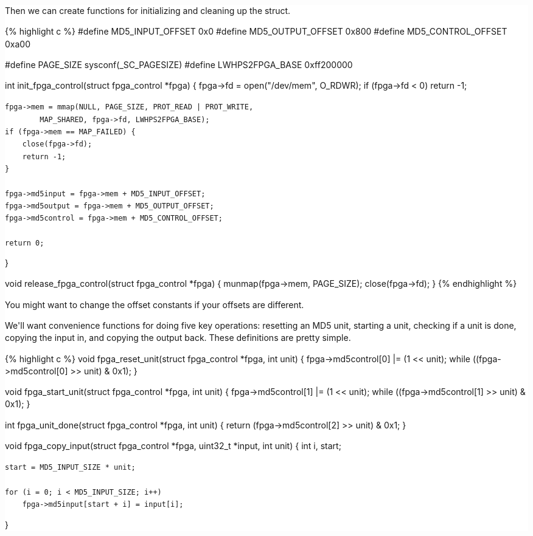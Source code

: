 Then we can create functions for initializing and cleaning up the struct.

{% highlight c %}
#define MD5_INPUT_OFFSET 0x0
#define MD5_OUTPUT_OFFSET 0x800
#define MD5_CONTROL_OFFSET 0xa00

#define PAGE_SIZE sysconf(_SC_PAGESIZE)
#define LWHPS2FPGA_BASE 0xff200000

int init_fpga_control(struct fpga_control *fpga)
{
	fpga->fd = open("/dev/mem", O_RDWR);
	if (fpga->fd < 0)
		return -1;

	fpga->mem = mmap(NULL, PAGE_SIZE, PROT_READ | PROT_WRITE,
			MAP_SHARED, fpga->fd, LWHPS2FPGA_BASE);
	if (fpga->mem == MAP_FAILED) {
		close(fpga->fd);
		return -1;
	}

	fpga->md5input = fpga->mem + MD5_INPUT_OFFSET;
	fpga->md5output = fpga->mem + MD5_OUTPUT_OFFSET;
	fpga->md5control = fpga->mem + MD5_CONTROL_OFFSET;

	return 0;
}

void release_fpga_control(struct fpga_control *fpga)
{
	munmap(fpga->mem, PAGE_SIZE);
	close(fpga->fd);
}
{% endhighlight %}

You might want to change the offset constants if your offsets are different.

We'll want convenience functions for doing five key operations: resetting an
MD5 unit, starting a unit, checking if a unit is done, copying the input in,
and copying the output back. These definitions are pretty simple.

{% highlight c %}
void fpga_reset_unit(struct fpga_control *fpga, int unit)
{
	fpga->md5control[0] |= (1 << unit);
	while ((fpga->md5control[0] >> unit) & 0x1);
}

void fpga_start_unit(struct fpga_control *fpga, int unit)
{
	fpga->md5control[1] |= (1 << unit);
	while ((fpga->md5control[1] >> unit) & 0x1);
}

int fpga_unit_done(struct fpga_control *fpga, int unit)
{
	return (fpga->md5control[2] >> unit) & 0x1;
}

void fpga_copy_input(struct fpga_control *fpga, uint32_t *input, int unit)
{
	int i, start;

	start = MD5_INPUT_SIZE * unit;

	for (i = 0; i < MD5_INPUT_SIZE; i++)
		fpga->md5input[start + i] = input[i];
}
